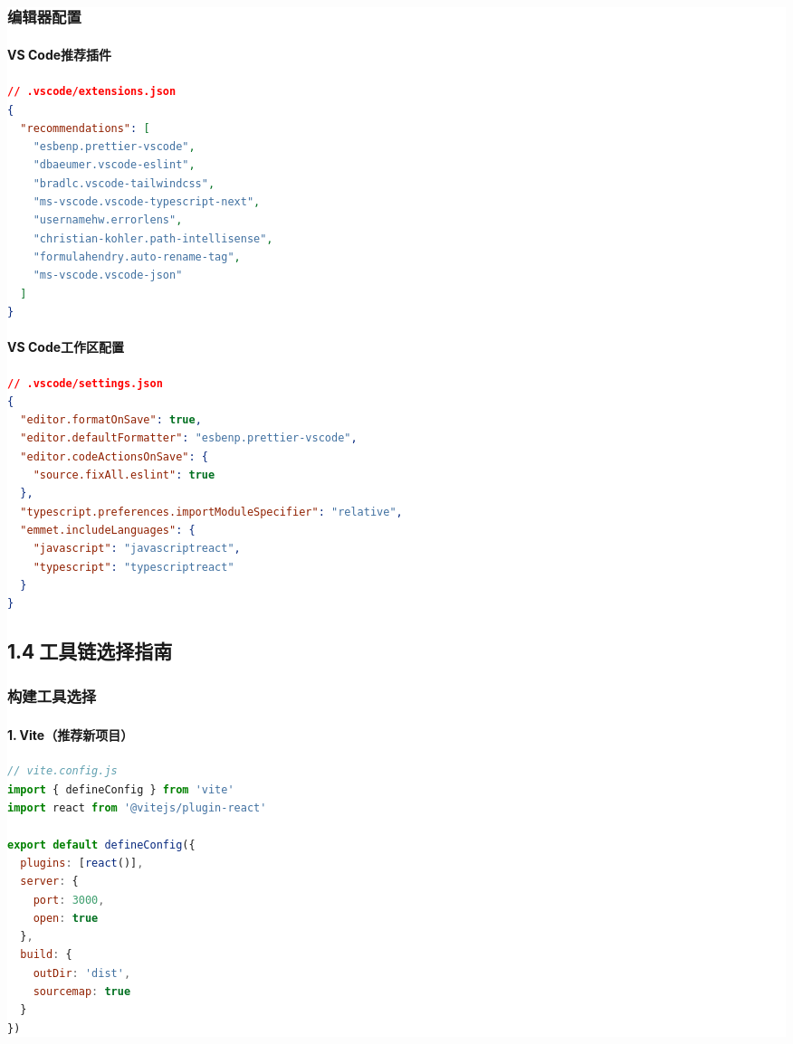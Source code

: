 ### 编辑器配置

#### VS Code推荐插件
```json
// .vscode/extensions.json
{
  "recommendations": [
    "esbenp.prettier-vscode",
    "dbaeumer.vscode-eslint",
    "bradlc.vscode-tailwindcss",
    "ms-vscode.vscode-typescript-next",
    "usernamehw.errorlens",
    "christian-kohler.path-intellisense",
    "formulahendry.auto-rename-tag",
    "ms-vscode.vscode-json"
  ]
}
```

#### VS Code工作区配置
```json
// .vscode/settings.json
{
  "editor.formatOnSave": true,
  "editor.defaultFormatter": "esbenp.prettier-vscode",
  "editor.codeActionsOnSave": {
    "source.fixAll.eslint": true
  },
  "typescript.preferences.importModuleSpecifier": "relative",
  "emmet.includeLanguages": {
    "javascript": "javascriptreact",
    "typescript": "typescriptreact"
  }
}
```

## 1.4 工具链选择指南

### 构建工具选择

#### 1. Vite（推荐新项目）
```javascript
// vite.config.js
import { defineConfig } from 'vite'
import react from '@vitejs/plugin-react'

export default defineConfig({
  plugins: [react()],
  server: {
    port: 3000,
    open: true
  },
  build: {
    outDir: 'dist',
    sourcemap: true
  }
})
```
